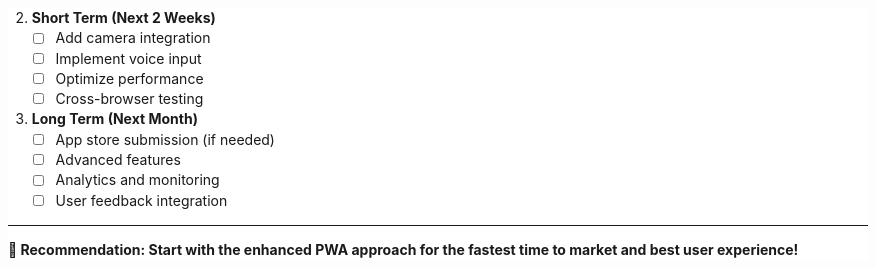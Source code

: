 2. **Short Term (Next 2 Weeks)**
   - [ ] Add camera integration
   - [ ] Implement voice input
   - [ ] Optimize performance
   - [ ] Cross-browser testing

3. **Long Term (Next Month)**
   - [ ] App store submission (if needed)
   - [ ] Advanced features
   - [ ] Analytics and monitoring
   - [ ] User feedback integration

---

**🎯 Recommendation: Start with the enhanced PWA approach for the fastest time to market and best user experience!**
